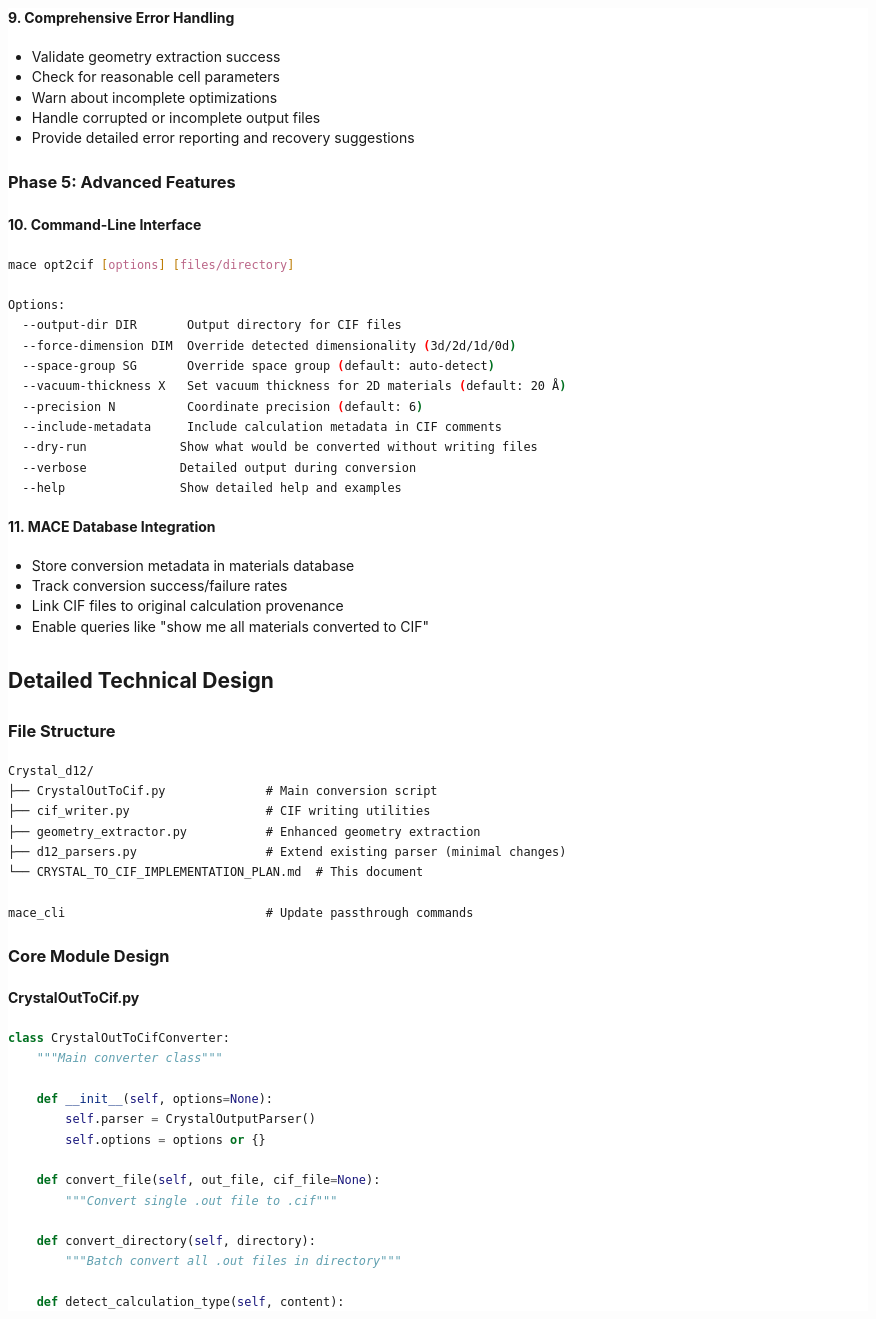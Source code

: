 #### 9. Comprehensive Error Handling
- Validate geometry extraction success
- Check for reasonable cell parameters
- Warn about incomplete optimizations
- Handle corrupted or incomplete output files
- Provide detailed error reporting and recovery suggestions

### Phase 5: Advanced Features

#### 10. Command-Line Interface
```bash
mace opt2cif [options] [files/directory]

Options:
  --output-dir DIR       Output directory for CIF files
  --force-dimension DIM  Override detected dimensionality (3d/2d/1d/0d)
  --space-group SG       Override space group (default: auto-detect)
  --vacuum-thickness X   Set vacuum thickness for 2D materials (default: 20 Å)
  --precision N          Coordinate precision (default: 6)
  --include-metadata     Include calculation metadata in CIF comments
  --dry-run             Show what would be converted without writing files
  --verbose             Detailed output during conversion
  --help                Show detailed help and examples
```

#### 11. MACE Database Integration
- Store conversion metadata in materials database
- Track conversion success/failure rates
- Link CIF files to original calculation provenance
- Enable queries like "show me all materials converted to CIF"

## Detailed Technical Design

### File Structure
```
Crystal_d12/
├── CrystalOutToCif.py              # Main conversion script
├── cif_writer.py                   # CIF writing utilities
├── geometry_extractor.py           # Enhanced geometry extraction
├── d12_parsers.py                  # Extend existing parser (minimal changes)
└── CRYSTAL_TO_CIF_IMPLEMENTATION_PLAN.md  # This document

mace_cli                            # Update passthrough commands
```

### Core Module Design

#### CrystalOutToCif.py
```python
class CrystalOutToCifConverter:
    """Main converter class"""

    def __init__(self, options=None):
        self.parser = CrystalOutputParser()
        self.options = options or {}

    def convert_file(self, out_file, cif_file=None):
        """Convert single .out file to .cif"""

    def convert_directory(self, directory):
        """Batch convert all .out files in directory"""

    def detect_calculation_type(self, content):
```